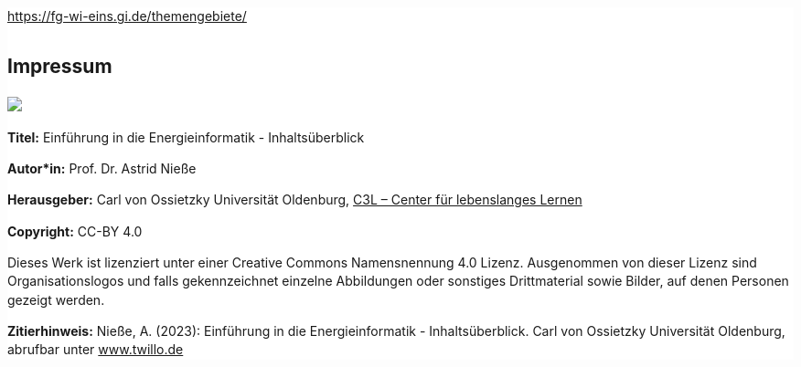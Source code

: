 https://fg-wi-eins.gi.de/themengebiete/


## Impressum

![](img/logoblock.png)

**Titel:**	Einführung in die Energieinformatik - Inhaltsüberblick

**Autor\*in:**	Prof. Dr. Astrid Nieße

**Herausgeber:**	Carl von Ossietzky Universität Oldenburg, [C3L – Center für lebenslanges Lernen](www.uol.de/c3l)

**Copyright:**	CC-BY 4.0

Dieses Werk ist lizenziert unter einer Creative Commons Namensnennung 4.0 Lizenz. Ausgenommen von dieser Lizenz sind Organisationslogos und falls gekennzeichnet einzelne Abbildungen oder sonstiges Drittmaterial sowie Bilder, auf denen Personen gezeigt werden.

**Zitierhinweis:**	Nieße, A. (2023): Einführung in die Energieinformatik - Inhaltsüberblick. Carl von Ossietzky Universität Oldenburg, abrufbar unter www.twillo.de 
